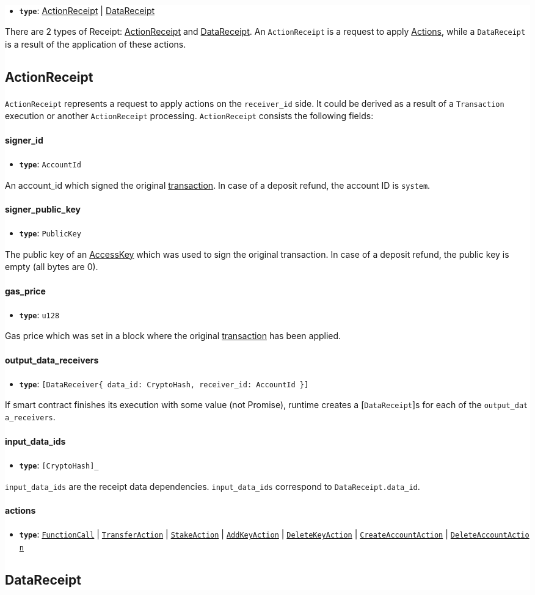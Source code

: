 - **`type`**: [ActionReceipt](#actionreceipt) | [DataReceipt](#datareceipt)

There are 2 types of Receipt: [ActionReceipt](#actionreceipt) and [DataReceipt](#datareceipt). An `ActionReceipt` is a request to apply [Actions](Actions.md), while a `DataReceipt` is a result of the application of these actions.

## ActionReceipt

`ActionReceipt` represents a request to apply actions on the `receiver_id` side. It could be derived as a result of a `Transaction` execution or another `ActionReceipt` processing. `ActionReceipt` consists the following fields:

#### signer_id

- **`type`**: `AccountId`

An account_id which signed the original [transaction](Transactions.md).
In case of a deposit refund, the account ID is `system`.

#### signer_public_key

- **`type`**: `PublicKey`

The public key of an [AccessKey](../DataStructures/AccessKey.md) which was used to sign the original transaction.
In case of a deposit refund, the public key is empty (all bytes are 0).

#### gas_price

- **`type`**: `u128`

Gas price which was set in a block where the original [transaction](Transactions.md) has been applied.

#### output_data_receivers

- **`type`**: `[DataReceiver{ data_id: CryptoHash, receiver_id: AccountId }]`

If smart contract finishes its execution with some value (not Promise), runtime creates a [`DataReceipt`]s for each of the `output_data_receivers`.

#### input_data_ids

- **`type`**: `[CryptoHash]_`

`input_data_ids` are the receipt data dependencies. `input_data_ids` correspond to `DataReceipt.data_id`.

#### actions

- **`type`**: [`FunctionCall`](Actions.md#functioncallaction) | [`TransferAction`](Actions.md#transferaction) | [`StakeAction`](Actions.md#stakeaction) | [`AddKeyAction`](Actions.md#addkeyaction) | [`DeleteKeyAction`](Actions.md#deletekeyaction) | [`CreateAccountAction`](Actions.md#createaccountaction) | [`DeleteAccountAction`](Actions.md#deleteaccountaction)

## DataReceipt
